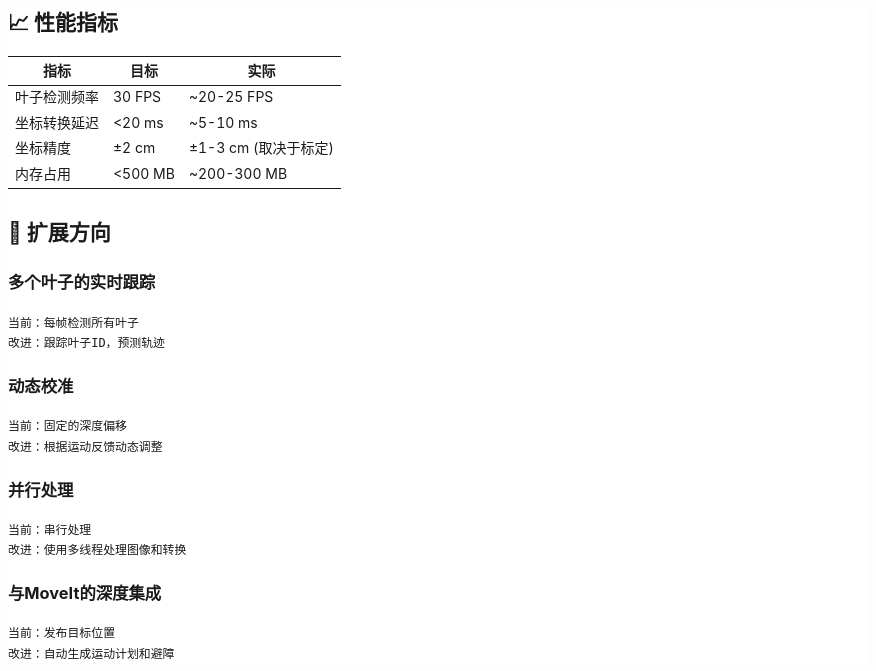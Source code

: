 ## 📈 性能指标

| 指标 | 目标 | 实际 |
|-----|------|------|
| 叶子检测频率 | 30 FPS | ~20-25 FPS |
| 坐标转换延迟 | <20 ms | ~5-10 ms |
| 坐标精度 | ±2 cm | ±1-3 cm (取决于标定) |
| 内存占用 | <500 MB | ~200-300 MB |

## 🔮 扩展方向

### 多个叶子的实时跟踪
```
当前：每帧检测所有叶子
改进：跟踪叶子ID，预测轨迹
```

### 动态校准
```
当前：固定的深度偏移
改进：根据运动反馈动态调整
```

### 并行处理
```
当前：串行处理
改进：使用多线程处理图像和转换
```

### 与MoveIt的深度集成
```
当前：发布目标位置
改进：自动生成运动计划和避障
```
